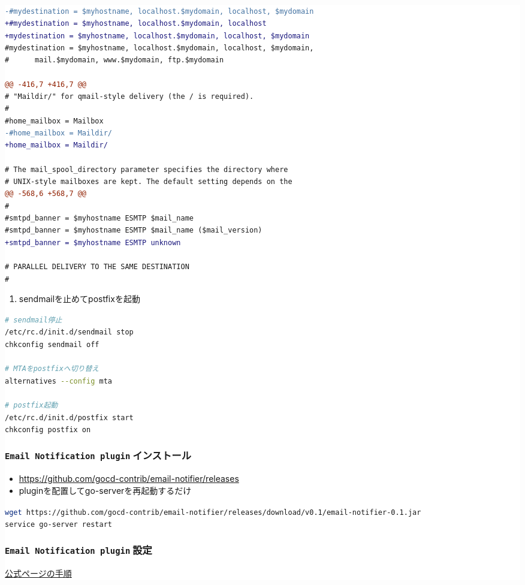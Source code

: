  ```diff
-#mydestination = $myhostname, localhost.$mydomain, localhost, $mydomain
+#mydestination = $myhostname, localhost.$mydomain, localhost
+mydestination = $myhostname, localhost.$mydomain, localhost, $mydomain
 #mydestination = $myhostname, localhost.$mydomain, localhost, $mydomain,
 #      mail.$mydomain, www.$mydomain, ftp.$mydomain

@@ -416,7 +416,7 @@
 # "Maildir/" for qmail-style delivery (the / is required).
 #
 #home_mailbox = Mailbox
-#home_mailbox = Maildir/
+home_mailbox = Maildir/

 # The mail_spool_directory parameter specifies the directory where
 # UNIX-style mailboxes are kept. The default setting depends on the
@@ -568,6 +568,7 @@
 #
 #smtpd_banner = $myhostname ESMTP $mail_name
 #smtpd_banner = $myhostname ESMTP $mail_name ($mail_version)
+smtpd_banner = $myhostname ESMTP unknown

 # PARALLEL DELIVERY TO THE SAME DESTINATION
 #
```

 1. sendmailを止めてpostfixを起動

 ```sh
# sendmail停止
/etc/rc.d/init.d/sendmail stop
chkconfig sendmail off

# MTAをpostfixへ切り替え
alternatives --config mta

# postfix起動
/etc/rc.d/init.d/postfix start
chkconfig postfix on
```

### `Email Notification plugin` インストール
  - https://github.com/gocd-contrib/email-notifier/releases
  - pluginを配置してgo-serverを再起動するだけ

 ```sh
wget https://github.com/gocd-contrib/email-notifier/releases/download/v0.1/email-notifier-0.1.jar
service go-server restart
```

### `Email Notification plugin` 設定

[公式ページの手順](https://github.com/gocd-contrib/email-notifier#configuration)
